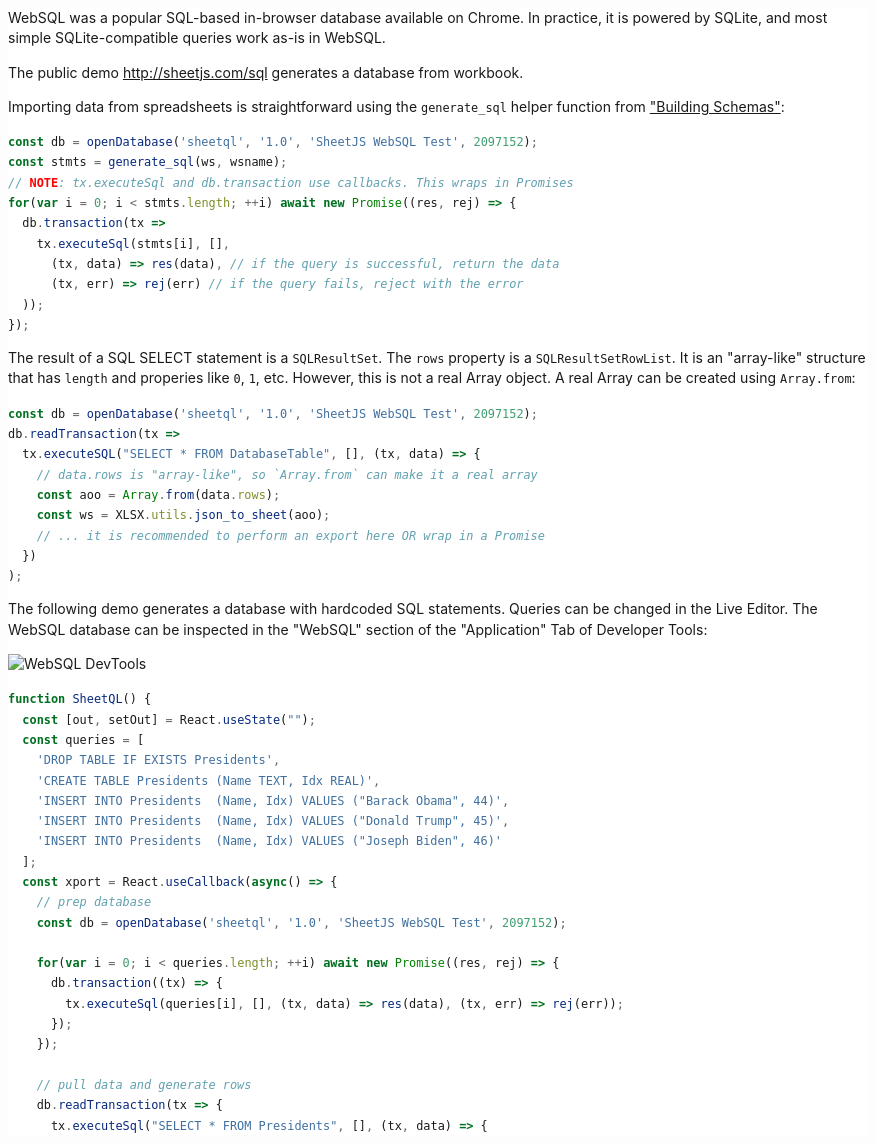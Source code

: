 WebSQL was a popular SQL-based in-browser database available on Chrome.  In
practice, it is powered by SQLite, and most simple SQLite-compatible queries
work as-is in WebSQL.

The public demo <http://sheetjs.com/sql> generates a database from workbook.

Importing data from spreadsheets is straightforward using the `generate_sql`
helper function from ["Building Schemas"](#building-schemas-from-worksheets):

```js
const db = openDatabase('sheetql', '1.0', 'SheetJS WebSQL Test', 2097152);
const stmts = generate_sql(ws, wsname);
// NOTE: tx.executeSql and db.transaction use callbacks. This wraps in Promises
for(var i = 0; i < stmts.length; ++i) await new Promise((res, rej) => {
  db.transaction(tx => 
    tx.executeSql(stmts[i], [], 
      (tx, data) => res(data), // if the query is successful, return the data
      (tx, err) => rej(err) // if the query fails, reject with the error
  ));
});
```

The result of a SQL SELECT statement is a `SQLResultSet`.  The `rows` property
is a `SQLResultSetRowList`.  It is an "array-like" structure that has `length`
and properies like `0`, `1`, etc.  However, this is not a real Array object.
A real Array can be created using `Array.from`:

```js
const db = openDatabase('sheetql', '1.0', 'SheetJS WebSQL Test', 2097152);
db.readTransaction(tx =>
  tx.executeSQL("SELECT * FROM DatabaseTable", [], (tx, data) => {
    // data.rows is "array-like", so `Array.from` can make it a real array
    const aoo = Array.from(data.rows);
    const ws = XLSX.utils.json_to_sheet(aoo);
    // ... it is recommended to perform an export here OR wrap in a Promise
  })
);
```

The following demo generates a database with hardcoded SQL statements. Queries
can be changed in the Live Editor.  The WebSQL database can be inspected in the
"WebSQL" section of the "Application" Tab of Developer Tools:

![WebSQL DevTools](pathname:///files/websql.png)

```jsx live
function SheetQL() {
  const [out, setOut] = React.useState("");
  const queries = [
    'DROP TABLE IF EXISTS Presidents',
    'CREATE TABLE Presidents (Name TEXT, Idx REAL)',
    'INSERT INTO Presidents  (Name, Idx) VALUES ("Barack Obama", 44)',
    'INSERT INTO Presidents  (Name, Idx) VALUES ("Donald Trump", 45)',
    'INSERT INTO Presidents  (Name, Idx) VALUES ("Joseph Biden", 46)'
  ];
  const xport = React.useCallback(async() => {
    // prep database
    const db = openDatabase('sheetql', '1.0', 'SheetJS WebSQL Test', 2097152);

    for(var i = 0; i < queries.length; ++i) await new Promise((res, rej) => {
      db.transaction((tx) => {
        tx.executeSql(queries[i], [], (tx, data) => res(data), (tx, err) => rej(err));
      });
    });

    // pull data and generate rows
    db.readTransaction(tx => {
      tx.executeSql("SELECT * FROM Presidents", [], (tx, data) => {
```